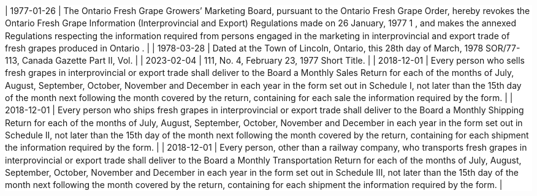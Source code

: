 | 1977-01-26 | The Ontario Fresh Grape Growers’ Marketing Board, pursuant to the Ontario Fresh Grape Order, hereby revokes the  Ontario Fresh Grape Information (Interprovincial and Export) Regulations  made on 26 January, 1977 1 , and makes the annexed  Regulations respecting the information required from persons engaged in the marketing in interprovincial and export trade of fresh grapes produced in Ontario .                                                        |
| 1978-03-28 | Dated at the Town of Lincoln, Ontario, this 28th day of March, 1978 SOR/77-113,  Canada Gazette  Part II, Vol.                                                                                                                                                                                                                                                                                                                                                        |
| 2023-02-04 | 111, No. 4, February 23, 1977 Short Title.                                                                                                                                                                                                                                                                                                                                                                                                                            |
| 2018-12-01 | Every person who sells fresh grapes in interprovincial or export trade shall deliver to the Board a Monthly Sales Return for each of the months of July, August, September, October, November and December in each year in the form set out in Schedule I, not later than the 15th day of the month next following the month covered by the return, containing for each sale the information required by the form.                                                    |
| 2018-12-01 | Every person who ships fresh grapes in interprovincial or export trade shall deliver to the Board a Monthly Shipping Return for each of the months of July, August, September, October, November and December in each year in the form set out in Schedule II, not later than the 15th day of the month next following the month covered by the return, containing for each shipment the information required by the form.                                            |
| 2018-12-01 | Every person, other than a railway company, who transports fresh grapes in interprovincial or export trade shall deliver to the Board a Monthly Transportation Return for each of the months of July, August, September, October, November and December in each year in the form set out in Schedule III, not later than the 15th day of the month next following the month covered by the return, containing for each shipment the information required by the form. |


